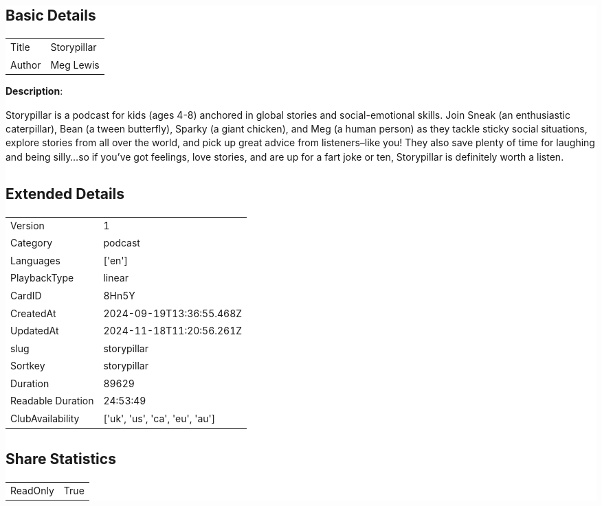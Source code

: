 
## Basic Details

|  |  |
| - | - |
| Title | Storypillar |
| Author | Meg Lewis |

**Description**:

Storypillar is a podcast for kids (ages 4-8) anchored in global stories and social-emotional skills. Join Sneak (an enthusiastic caterpillar), Bean (a tween butterfly), Sparky (a giant chicken), and Meg (a human person) as they tackle sticky social situations, explore stories from all over the world, and pick up great advice from listeners–like you! They also save plenty of time for laughing and being silly…so if you’ve got feelings, love stories, and are up for a fart joke or ten, Storypillar is definitely worth a listen.


## Extended Details

|  |  |
| - | - |
| Version | 1 |
| Category | podcast |
| Languages | ['en'] |
| PlaybackType | linear |
| CardID | 8Hn5Y |
| CreatedAt | 2024-09-19T13:36:55.468Z |
| UpdatedAt | 2024-11-18T11:20:56.261Z |
| slug | storypillar |
| Sortkey | storypillar |
| Duration | 89629 |
| Readable Duration | 24:53:49 |
| ClubAvailability | ['uk', 'us', 'ca', 'eu', 'au'] |


## Share Statistics

|  |  |
| - | - |
| ReadOnly | True |
